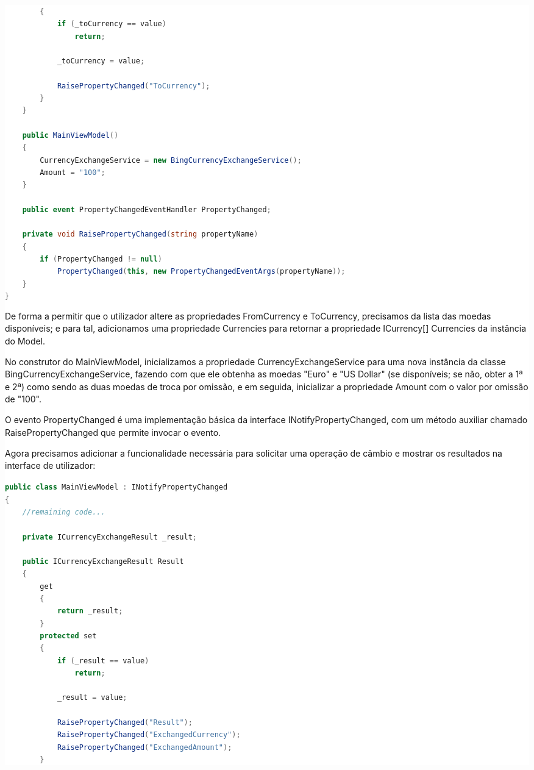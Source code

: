 ```csharp
        {
            if (_toCurrency == value)
                return;

            _toCurrency = value;

            RaisePropertyChanged("ToCurrency");
        }
    }

    public MainViewModel()
    {
        CurrencyExchangeService = new BingCurrencyExchangeService();
        Amount = "100";
    }

    public event PropertyChangedEventHandler PropertyChanged;

    private void RaisePropertyChanged(string propertyName)
    {
        if (PropertyChanged != null)
            PropertyChanged(this, new PropertyChangedEventArgs(propertyName));
    }
}
```

De forma a permitir que o utilizador altere as propriedades FromCurrency e ToCurrency, precisamos da lista das moedas disponíveis; e para tal, adicionamos uma propriedade Currencies para retornar a propriedade ICurrency[] Currencies da instância do Model.

No construtor do MainViewModel, inicializamos a propriedade CurrencyExchangeService para uma nova instância da classe BingCurrencyExchangeService, fazendo com que ele obtenha as moedas "Euro" e "US Dollar" (se disponíveis; se não, obter a 1ª e 2ª) como sendo as duas moedas de troca por omissão, e em seguida, inicializar a propriedade Amount com o valor por omissão de "100".

O evento PropertyChanged é uma implementação básica da interface INotifyPropertyChanged, com um método auxiliar chamado RaisePropertyChanged que permite invocar o evento.

Agora precisamos adicionar a funcionalidade necessária para solicitar uma operação de câmbio e mostrar os resultados na interface de utilizador:

```csharp
public class MainViewModel : INotifyPropertyChanged
{
    //remaining code...

    private ICurrencyExchangeResult _result;

    public ICurrencyExchangeResult Result
    {
        get
        {
            return _result;
        }
        protected set
        {
            if (_result == value)
                return;

            _result = value;

            RaisePropertyChanged("Result");
            RaisePropertyChanged("ExchangedCurrency");
            RaisePropertyChanged("ExchangedAmount");
        }
```